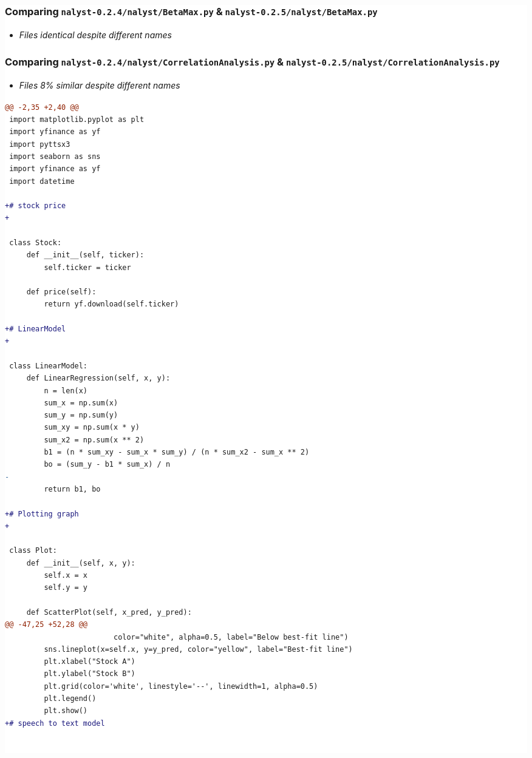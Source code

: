 ### Comparing `nalyst-0.2.4/nalyst/BetaMax.py` & `nalyst-0.2.5/nalyst/BetaMax.py`

 * *Files identical despite different names*

### Comparing `nalyst-0.2.4/nalyst/CorrelationAnalysis.py` & `nalyst-0.2.5/nalyst/CorrelationAnalysis.py`

 * *Files 8% similar despite different names*

```diff
@@ -2,35 +2,40 @@
 import matplotlib.pyplot as plt
 import yfinance as yf
 import pyttsx3
 import seaborn as sns
 import yfinance as yf
 import datetime
 
+# stock price
+
 
 class Stock:
     def __init__(self, ticker):
         self.ticker = ticker
 
     def price(self):
         return yf.download(self.ticker)
 
+# LinearModel
+
 
 class LinearModel:
     def LinearRegression(self, x, y):
         n = len(x)
         sum_x = np.sum(x)
         sum_y = np.sum(y)
         sum_xy = np.sum(x * y)
         sum_x2 = np.sum(x ** 2)
         b1 = (n * sum_xy - sum_x * sum_y) / (n * sum_x2 - sum_x ** 2)
         bo = (sum_y - b1 * sum_x) / n
-
         return b1, bo
 
+# Plotting graph
+
 
 class Plot:
     def __init__(self, x, y):
         self.x = x
         self.y = y
 
     def ScatterPlot(self, x_pred, y_pred):
@@ -47,25 +52,28 @@
                         color="white", alpha=0.5, label="Below best-fit line")
         sns.lineplot(x=self.x, y=y_pred, color="yellow", label="Best-fit line")
         plt.xlabel("Stock A")
         plt.ylabel("Stock B")
         plt.grid(color='white', linestyle='--', linewidth=1, alpha=0.5)
         plt.legend()
         plt.show()
+# speech to text model
 
 
```
